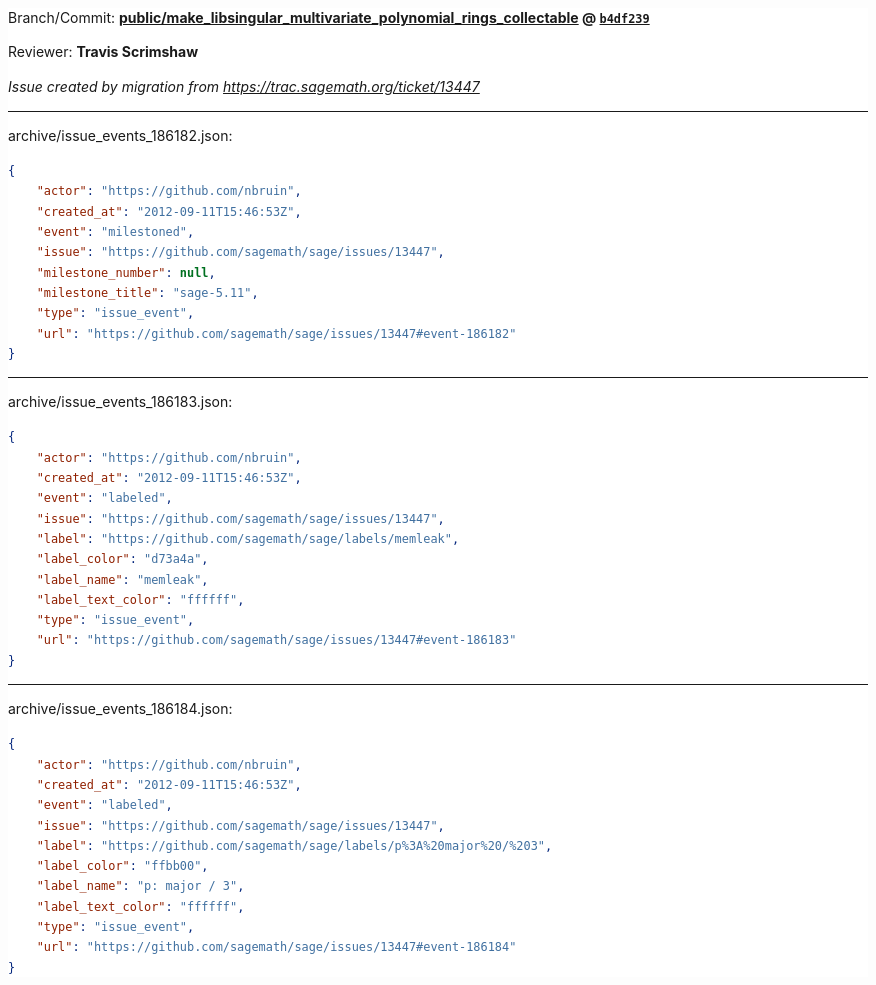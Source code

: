 Branch/Commit: **[public/make_libsingular_multivariate_polynomial_rings_collectable](https://github.com/sagemath/sagetrac-mirror/tree/public/make_libsingular_multivariate_polynomial_rings_collectable) @ [`b4df239`](https://github.com/sagemath/sagetrac-mirror/commit/b4df239ee6d7d9540263108d5c4230822e1f1b5e)**

Reviewer: **Travis Scrimshaw**

_Issue created by migration from https://trac.sagemath.org/ticket/13447_





---

archive/issue_events_186182.json:
```json
{
    "actor": "https://github.com/nbruin",
    "created_at": "2012-09-11T15:46:53Z",
    "event": "milestoned",
    "issue": "https://github.com/sagemath/sage/issues/13447",
    "milestone_number": null,
    "milestone_title": "sage-5.11",
    "type": "issue_event",
    "url": "https://github.com/sagemath/sage/issues/13447#event-186182"
}
```



---

archive/issue_events_186183.json:
```json
{
    "actor": "https://github.com/nbruin",
    "created_at": "2012-09-11T15:46:53Z",
    "event": "labeled",
    "issue": "https://github.com/sagemath/sage/issues/13447",
    "label": "https://github.com/sagemath/sage/labels/memleak",
    "label_color": "d73a4a",
    "label_name": "memleak",
    "label_text_color": "ffffff",
    "type": "issue_event",
    "url": "https://github.com/sagemath/sage/issues/13447#event-186183"
}
```



---

archive/issue_events_186184.json:
```json
{
    "actor": "https://github.com/nbruin",
    "created_at": "2012-09-11T15:46:53Z",
    "event": "labeled",
    "issue": "https://github.com/sagemath/sage/issues/13447",
    "label": "https://github.com/sagemath/sage/labels/p%3A%20major%20/%203",
    "label_color": "ffbb00",
    "label_name": "p: major / 3",
    "label_text_color": "ffffff",
    "type": "issue_event",
    "url": "https://github.com/sagemath/sage/issues/13447#event-186184"
}
```
